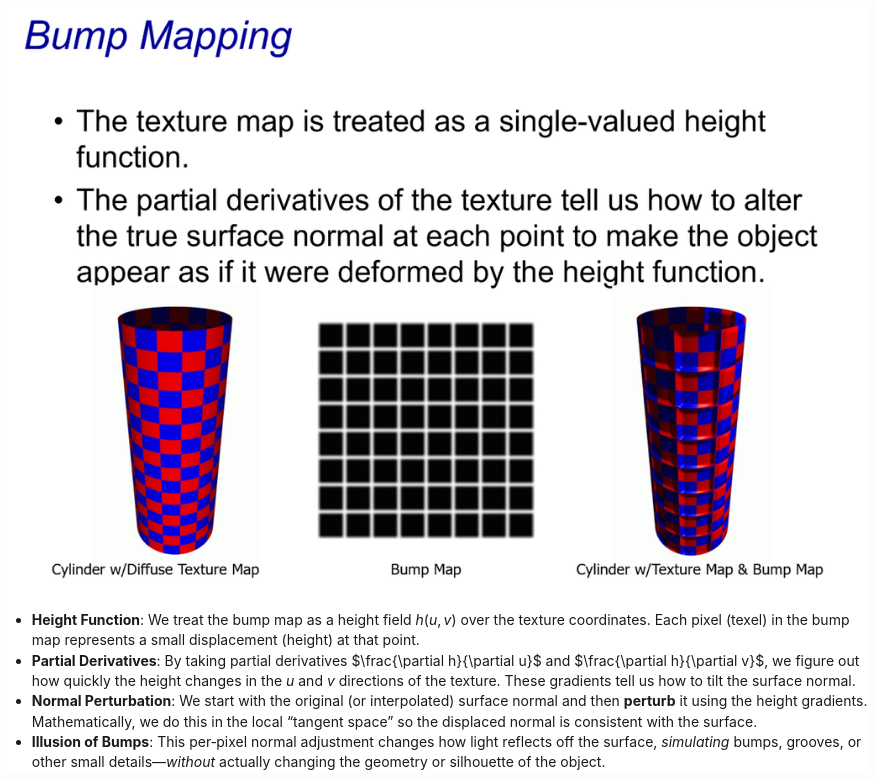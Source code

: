 ![image-20250108195658182](Lecture8Texture.assets/image-20250108195658182.png)

- **Height Function**: We treat the bump map as a height field $h(u,v)$ over the texture coordinates. Each pixel (texel) in the bump map represents a small displacement (height) at that point.
- **Partial Derivatives**: By taking partial derivatives $\frac{\partial h}{\partial u}$ and $\frac{\partial h}{\partial v}$, we figure out how quickly the height changes in the $u$ and $v$ directions of the texture. These gradients tell us how to tilt the surface normal.
- **Normal Perturbation**: We start with the original (or interpolated) surface normal and then **perturb** it using the height gradients. Mathematically, we do this in the local “tangent space” so the displaced normal is consistent with the surface.
- **Illusion of Bumps**: This per‐pixel normal adjustment changes how light reflects off the surface, *simulating* bumps, grooves, or other small details—*without* actually changing the geometry or silhouette of the object.
